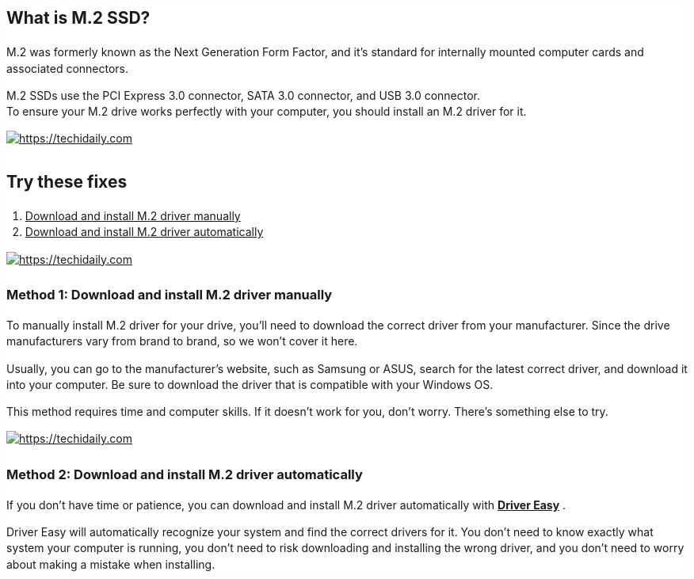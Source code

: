 ## What is M.2 SSD?

 M.2 was formerly known as the Next Generation Form Factor, and it’s standard for internally mounted computer cards and associated connectors.

 M.2 SSDs use the PCI Express 3.0 connector, SATA 3.0 connector, and USB 3.0 connector.  
 To ensure your M.2 drive works perfectly with your computer, you should install an M.2 driver for it.


<a href="https://unicoeye.pxf.io/c/5597632/2134218/18498" target="_top" id="2134218">
  <img src="//a.impactradius-go.com/display-ad/18498-2134218" border="0" alt="https://techidaily.com" width="728" height="90"/>
</a>
<img height="0" width="0" src="https://unicoeye.pxf.io/i/5597632/2134218/18498" style="position:absolute;visibility:hidden;" border="0" />

## Try these fixes

1. [Download and install M.2 driver manually](#M1)
2. [Download and install M.2 driver automatically](#M2)


<a href="https://aligracehair.sjv.io/c/5597632/2115918/19272" target="_top" id="2115918">
  <img src="//a.impactradius-go.com/display-ad/19272-2115918" border="0" alt="https://techidaily.com" width="336" height="90"/>
</a>
<img height="0" width="0" src="https://aligracehair.sjv.io/i/5597632/2115918/19272" style="position:absolute;visibility:hidden;" border="0" />

### Method 1: Download and install M.2 driver manually

 To manually install M.2 driver for your drive, you’ll need to download the correct driver from your manufacturer. Since the drive manufacturers vary from brand to brand, so we won’t cover it here.

 Usually, you can go to the manufacturer’s website, such as Samsung or ASUS, search for the latest correct driver, and download it into your computer. Be sure to download the driver that is compatible with your Windows OS.

 This method requires time and computer skills. If it doesn’t work for you, don’t worry. There’s something else to try.


<a href="https://aligracehair.sjv.io/c/5597632/2135364/19272" target="_top" id="2135364">
  <img src="//a.impactradius-go.com/display-ad/19272-2135364" border="0" alt="https://techidaily.com" width="120" height="90"/>
</a>
<img height="0" width="0" src="https://aligracehair.sjv.io/i/5597632/2135364/19272" style="position:absolute;visibility:hidden;" border="0" />

### Method 2: Download and install M.2 driver automatically

 If you don’t have time or patience, you can download and install M.2 driver automatically with **[Driver Easy](https://tools.techidaily.com/drivereasy/download/)**  .

 Driver Easy will automatically recognize your system and find the correct drivers for it. You don’t need to know exactly what system your computer is running, you don’t need to risk downloading and installing the wrong driver, and you don’t need to worry about making a mistake when installing.
